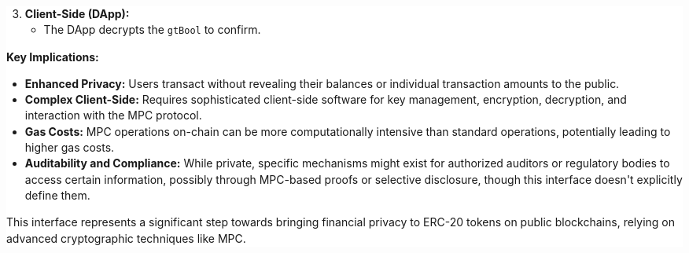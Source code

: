 3.  **Client-Side (DApp):**
    *   The DApp decrypts the `gtBool` to confirm.

**Key Implications:**

*   **Enhanced Privacy:** Users transact without revealing their balances or individual transaction amounts to the public.
*   **Complex Client-Side:** Requires sophisticated client-side software for key management, encryption, decryption, and interaction with the MPC protocol.
*   **Gas Costs:** MPC operations on-chain can be more computationally intensive than standard operations, potentially leading to higher gas costs.
*   **Auditability and Compliance:** While private, specific mechanisms might exist for authorized auditors or regulatory bodies to access certain information, possibly through MPC-based proofs or selective disclosure, though this interface doesn't explicitly define them.

This interface represents a significant step towards bringing financial privacy to ERC-20 tokens on public blockchains, relying on advanced cryptographic techniques like MPC.